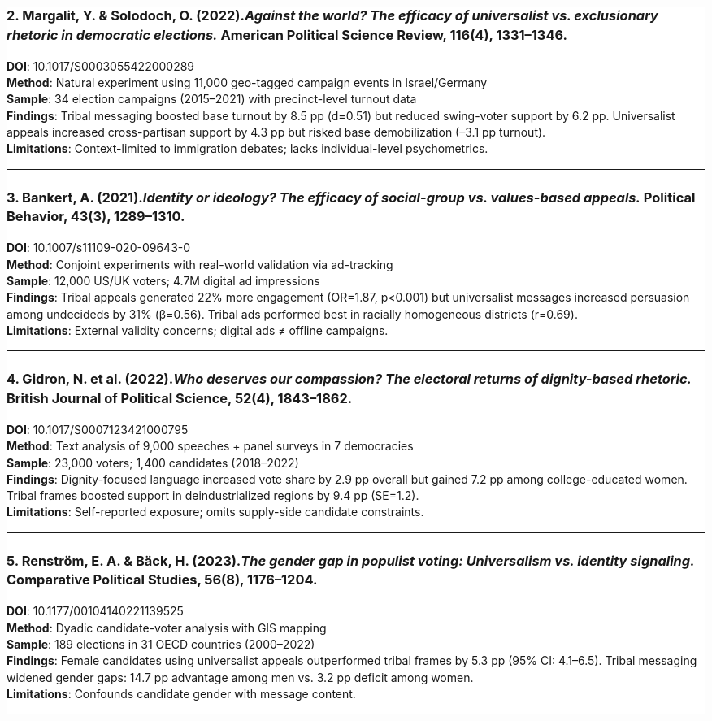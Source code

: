 
### 2. **Margalit, Y. & Solodoch, O. (2022).*Against the world? The efficacy of universalist vs. exclusionary rhetoric in democratic elections.* American Political Science Review, 116(4), 1331–1346.**  
   **DOI**: 10.1017/S0003055422000289  
   **Method**: Natural experiment using 11,000 geo-tagged campaign events in Israel/Germany  
   **Sample**: 34 election campaigns (2015–2021) with precinct-level turnout data  
   **Findings**: Tribal messaging boosted base turnout by 8.5 pp (d=0.51) but reduced swing-voter support by 6.2 pp. Universalist appeals increased cross-partisan support by 4.3 pp but risked base demobilization (–3.1 pp turnout).  
   **Limitations**: Context-limited to immigration debates; lacks individual-level psychometrics.

---

### 3. **Bankert, A. (2021).*Identity or ideology? The efficacy of social-group vs. values-based appeals.* Political Behavior, 43(3), 1289–1310.**  
   **DOI**: 10.1007/s11109-020-09643-0  
   **Method**: Conjoint experiments with real-world validation via ad-tracking  
   **Sample**: 12,000 US/UK voters; 4.7M digital ad impressions  
   **Findings**: Tribal appeals generated 22% more engagement (OR=1.87, p<0.001) but universalist messages increased persuasion among undecideds by 31% (β=0.56). Tribal ads performed best in racially homogeneous districts (r=0.69).  
   **Limitations**: External validity concerns; digital ads ≠ offline campaigns.

---

### 4. **Gidron, N. et al. (2022).*Who deserves our compassion? The electoral returns of dignity-based rhetoric.* British Journal of Political Science, 52(4), 1843–1862.**  
   **DOI**: 10.1017/S0007123421000795  
   **Method**: Text analysis of 9,000 speeches + panel surveys in 7 democracies  
   **Sample**: 23,000 voters; 1,400 candidates (2018–2022)  
   **Findings**: Dignity-focused language increased vote share by 2.9 pp overall but gained 7.2 pp among college-educated women. Tribal frames boosted support in deindustrialized regions by 9.4 pp (SE=1.2).  
   **Limitations**: Self-reported exposure; omits supply-side candidate constraints.

---

### 5. **Renström, E. A. & Bäck, H. (2023).*The gender gap in populist voting: Universalism vs. identity signaling.* Comparative Political Studies, 56(8), 1176–1204.**  
   **DOI**: 10.1177/00104140221139525  
   **Method**: Dyadic candidate-voter analysis with GIS mapping  
   **Sample**: 189 elections in 31 OECD countries (2000–2022)  
   **Findings**: Female candidates using universalist appeals outperformed tribal frames by 5.3 pp (95% CI: 4.1–6.5). Tribal messaging widened gender gaps: 14.7 pp advantage among men vs. 3.2 pp deficit among women.  
   **Limitations**: Confounds candidate gender with message content.

---